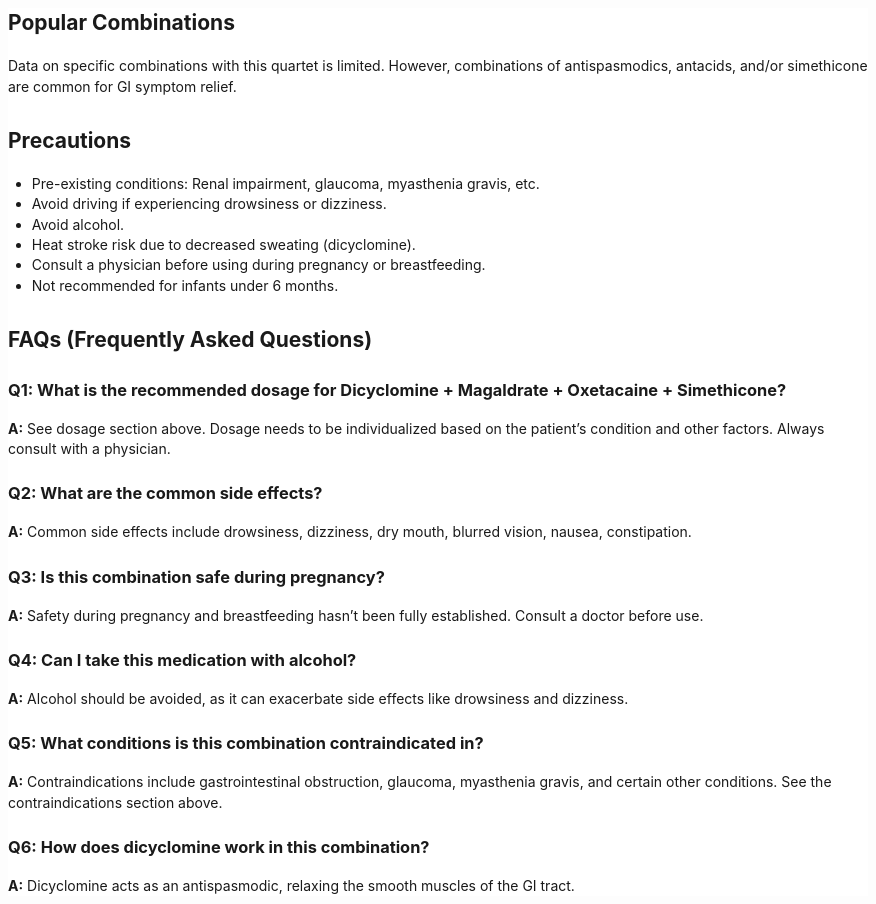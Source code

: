 
## **Popular Combinations**

Data on specific combinations with this quartet is limited. However, combinations of antispasmodics, antacids, and/or simethicone are common for GI symptom relief.


## **Precautions**

* Pre-existing conditions: Renal impairment, glaucoma, myasthenia gravis, etc.
* Avoid driving if experiencing drowsiness or dizziness.
* Avoid alcohol.
* Heat stroke risk due to decreased sweating (dicyclomine).
* Consult a physician before using during pregnancy or breastfeeding.
* Not recommended for infants under 6 months.




## **FAQs (Frequently Asked Questions)**

### **Q1: What is the recommended dosage for Dicyclomine + Magaldrate + Oxetacaine + Simethicone?**

**A:** See dosage section above.  Dosage needs to be individualized based on the patient’s condition and other factors. Always consult with a physician.


### **Q2: What are the common side effects?**

**A:** Common side effects include drowsiness, dizziness, dry mouth, blurred vision, nausea, constipation.

### **Q3: Is this combination safe during pregnancy?**

**A:**  Safety during pregnancy and breastfeeding hasn’t been fully established. Consult a doctor before use.


### **Q4: Can I take this medication with alcohol?**

**A:** Alcohol should be avoided, as it can exacerbate side effects like drowsiness and dizziness.


### **Q5:  What conditions is this combination contraindicated in?**

**A:** Contraindications include gastrointestinal obstruction, glaucoma, myasthenia gravis, and certain other conditions. See the contraindications section above.


### **Q6: How does dicyclomine work in this combination?**

**A:**  Dicyclomine acts as an antispasmodic, relaxing the smooth muscles of the GI tract.
